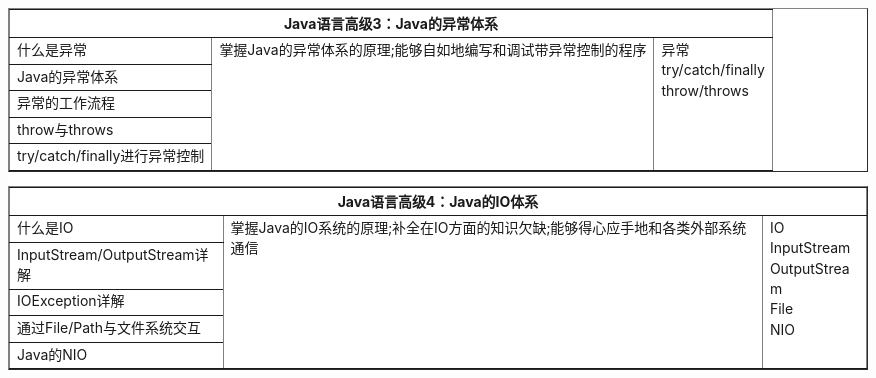 <table border=1>
    <thead>
        <tr>
            <th colspan="3">Java语言高级3：Java的异常体系</th>
        </tr>
    </thead>
    <tbody>
    <tr>
        <td>什么是异常</td>
        <td rowspan="5">掌握Java的异常体系的原理;能够自如地编写和调试带异常控制的程序</td>
        <td rowspan="5">异常<br/>try/catch/finally<br/>throw/throws<br/></td>
    </tr>
    <tr>
        <td>Java的异常体系</td>
    </tr>
    <tr>
        <td>异常的工作流程</td>
    </tr>
    <tr>
        <td>throw与throws</td>
    </tr>
    <tr>
        <td>try/catch/finally进行异常控制</td>
    </tr>
    </tbody>
</table>

<table border=1>
    <thead>
        <tr>
            <th colspan="3">Java语言高级4：Java的IO体系</th>
        </tr>
    </thead>
    <tbody>
    <tr>
        <td>什么是IO</td>
        <td rowspan="5">掌握Java的IO系统的原理;补全在IO方面的知识欠缺;能够得心应手地和各类外部系统通信</td>
        <td rowspan="5">IO<br/>InputStream<br/>OutputStream<br/>File<br/>NIO<br/></td>
    </tr>
    <tr>
        <td>InputStream/OutputStream详解</td>
    </tr>
    <tr>
        <td>IOException详解</td>
    </tr>
    <tr>
        <td>通过File/Path与文件系统交互</td>
    </tr>
    <tr>
        <td>Java的NIO</td>
    </tr>
    </tbody>
</table>
